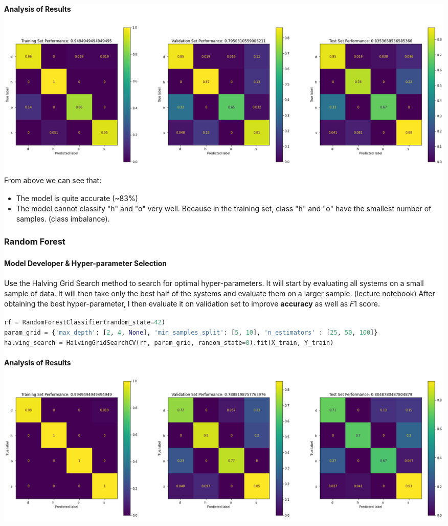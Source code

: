 #### Analysis of Results

![knn confusion matrix](_assets-1A/q2-knn-confusion.png)

From above we can see that:

- The model is quite accurate (~83%)
- The model cannot classify "h" and "o" very well. Because in the training set, class "h" and "o" have the smallest number of samples. (class imbalance).

### Random Forest

#### Model Developer & Hyper-parameter Selection

Use the Halving Grid Search method to search for optimal hyper-parameters. It will start by evaluating all systems on a small sample of data. It will then take only the best half of the systems and evaluate them on a larger sample. (lecture notebook) After obtaining the best hyper-parameter, I then evaluate it on validation set to improve **accuracy** as well as $F1$ score.

```python
rf = RandomForestClassifier(random_state=42)
param_grid = {'max_depth': [2, 4, None], 'min_samples_split': [5, 10], 'n_estimators' : [25, 50, 100]}
halving_search = HalvingGridSearchCV(rf, param_grid, random_state=0).fit(X_train, Y_train)

```

#### Analysis of Results

![Random Forest Confusion](_assets-1A/q2-random-forest-confusion.png)
